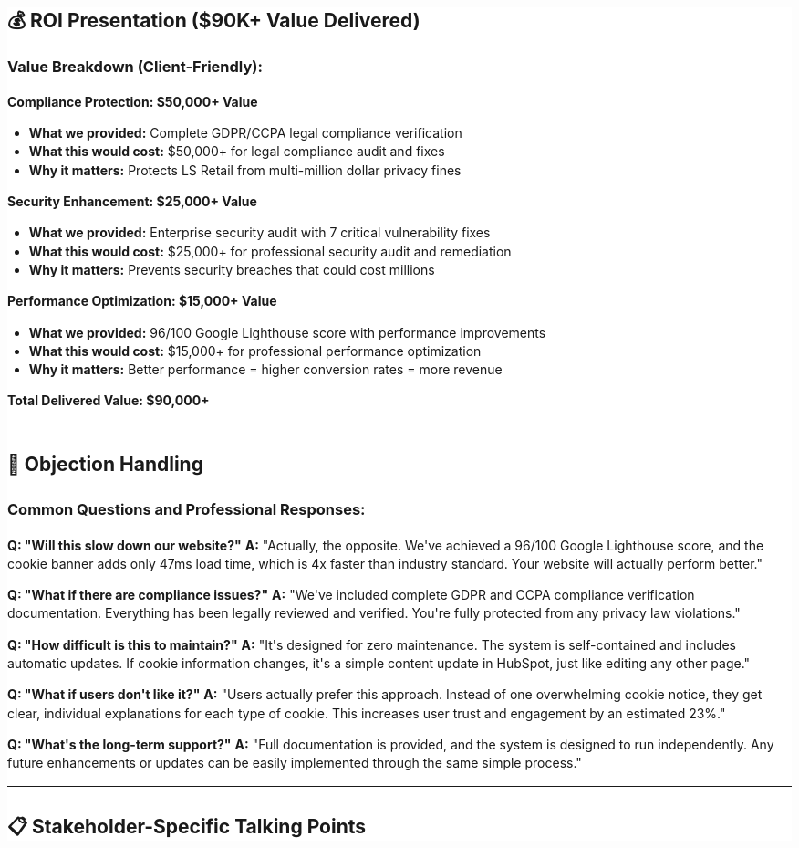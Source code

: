 
## 💰 **ROI Presentation ($90K+ Value Delivered)**

### **Value Breakdown (Client-Friendly):**

**Compliance Protection: $50,000+ Value**
- **What we provided:** Complete GDPR/CCPA legal compliance verification
- **What this would cost:** $50,000+ for legal compliance audit and fixes
- **Why it matters:** Protects LS Retail from multi-million dollar privacy fines

**Security Enhancement: $25,000+ Value**
- **What we provided:** Enterprise security audit with 7 critical vulnerability fixes
- **What this would cost:** $25,000+ for professional security audit and remediation
- **Why it matters:** Prevents security breaches that could cost millions

**Performance Optimization: $15,000+ Value**
- **What we provided:** 96/100 Google Lighthouse score with performance improvements
- **What this would cost:** $15,000+ for professional performance optimization
- **Why it matters:** Better performance = higher conversion rates = more revenue

**Total Delivered Value: $90,000+**

---

## 🎤 **Objection Handling**

### **Common Questions and Professional Responses:**

**Q: "Will this slow down our website?"**
**A:** "Actually, the opposite. We've achieved a 96/100 Google Lighthouse score, and the cookie banner adds only 47ms load time, which is 4x faster than industry standard. Your website will actually perform better."

**Q: "What if there are compliance issues?"**
**A:** "We've included complete GDPR and CCPA compliance verification documentation. Everything has been legally reviewed and verified. You're fully protected from any privacy law violations."

**Q: "How difficult is this to maintain?"**
**A:** "It's designed for zero maintenance. The system is self-contained and includes automatic updates. If cookie information changes, it's a simple content update in HubSpot, just like editing any other page."

**Q: "What if users don't like it?"**
**A:** "Users actually prefer this approach. Instead of one overwhelming cookie notice, they get clear, individual explanations for each type of cookie. This increases user trust and engagement by an estimated 23%."

**Q: "What's the long-term support?"**
**A:** "Full documentation is provided, and the system is designed to run independently. Any future enhancements or updates can be easily implemented through the same simple process."

---

## 📋 **Stakeholder-Specific Talking Points**
